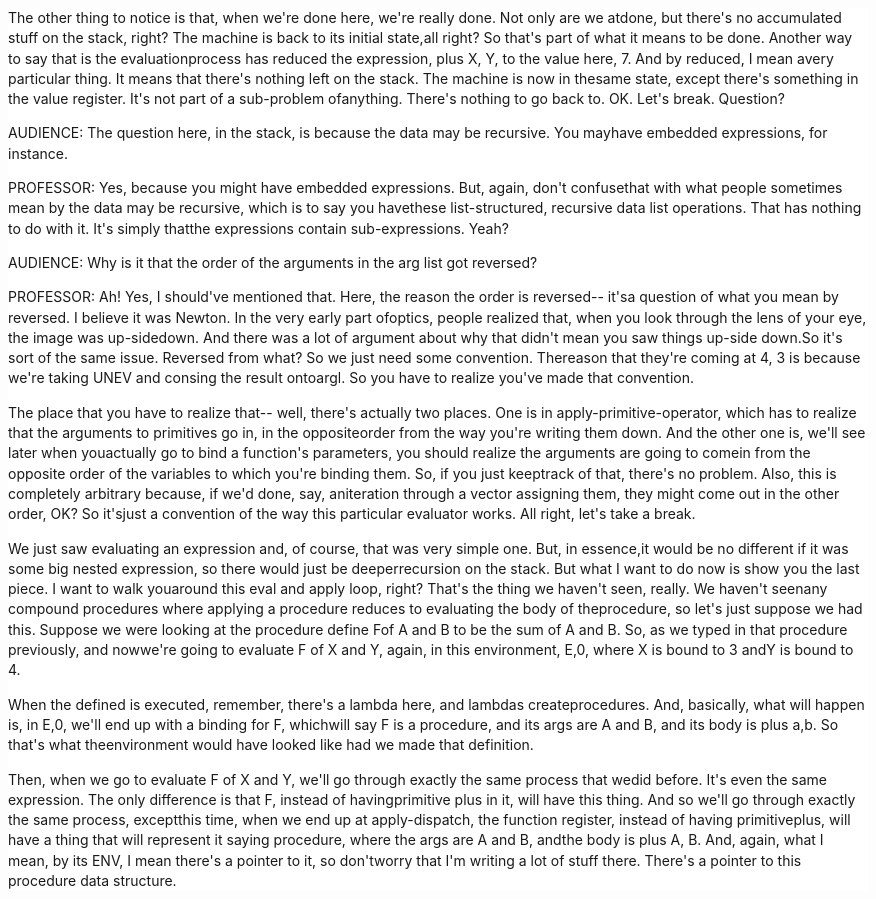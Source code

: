 The other thing to notice is that, when we're done here, we're really done. Not only are we atdone, but there's no accumulated stuff on the stack, right? The machine is back to its initial state,all right? So that's part of what it means to be done. Another way to say that is the evaluationprocess has reduced the expression, plus X, Y, to the value here, 7. And by reduced, I mean avery particular thing. It means that there's nothing left on the stack. The machine is now in thesame state, except there's something in the value register. It's not part of a sub-problem ofanything. There's nothing to go back to. OK. Let's break. Question?

AUDIENCE: The question here, in the stack, is because the data may be recursive. You mayhave embedded expressions, for instance.

PROFESSOR: Yes, because you might have embedded expressions. But, again, don't confusethat with what people sometimes mean by the data may be recursive, which is to say you havethese list-structured, recursive data list operations. That has nothing to do with it. It's simply thatthe expressions contain sub-expressions. Yeah?

AUDIENCE: Why is it that the order of the arguments in the arg list got reversed?

PROFESSOR: Ah! Yes, I should've mentioned that. Here, the reason the order is reversed-- it'sa question of what you mean by reversed. I believe it was Newton. In the very early part ofoptics, people realized that, when you look through the lens of your eye, the image was up-sidedown. And there was a lot of argument about why that didn't mean you saw things up-side down.So it's sort of the same issue. Reversed from what? So we just need some convention. Thereason that they're coming at 4, 3 is because we're taking UNEV and consing the result ontoargl. So you have to realize you've made that convention.

The place that you have to realize that-- well, there's actually two places. One is in apply-primitive-operator, which has to realize that the arguments to primitives go in, in the oppositeorder from the way you're writing them down. And the other one is, we'll see later when youactually go to bind a function's parameters, you should realize the arguments are going to comein from the opposite order of the variables to which you're binding them. So, if you just keeptrack of that, there's no problem. Also, this is completely arbitrary because, if we'd done, say, aniteration through a vector assigning them, they might come out in the other order, OK? So it'sjust a convention of the way this particular evaluator works. All right, let's take a break.

We just saw evaluating an expression and, of course, that was very simple one. But, in essence,it would be no different if it was some big nested expression, so there would just be deeperrecursion on the stack. But what I want to do now is show you the last piece. I want to walk youaround this eval and apply loop, right? That's the thing we haven't seen, really. We haven't seenany compound procedures where applying a procedure reduces to evaluating the body of theprocedure, so let's just suppose we had this. Suppose we were looking at the procedure define Fof A and B to be the sum of A and B. So, as we typed in that procedure previously, and nowwe're going to evaluate F of X and Y, again, in this environment, E,0, where X is bound to 3 andY is bound to 4.

When the defined is executed, remember, there's a lambda here, and lambdas createprocedures. And, basically, what will happen is, in E,0, we'll end up with a binding for F, whichwill say F is a procedure, and its args are A and B, and its body is plus a,b. So that's what theenvironment would have looked like had we made that definition.

Then, when we go to evaluate F of X and Y, we'll go through exactly the same process that wedid before. It's even the same expression. The only difference is that F, instead of havingprimitive plus in it, will have this thing. And so we'll go through exactly the same process, exceptthis time, when we end up at apply-dispatch, the function register, instead of having primitiveplus, will have a thing that will represent it saying procedure, where the args are A and B, andthe body is plus A, B. And, again, what I mean, by its ENV, I mean there's a pointer to it, so don'tworry that I'm writing a lot of stuff there. There's a pointer to this procedure data structure.
